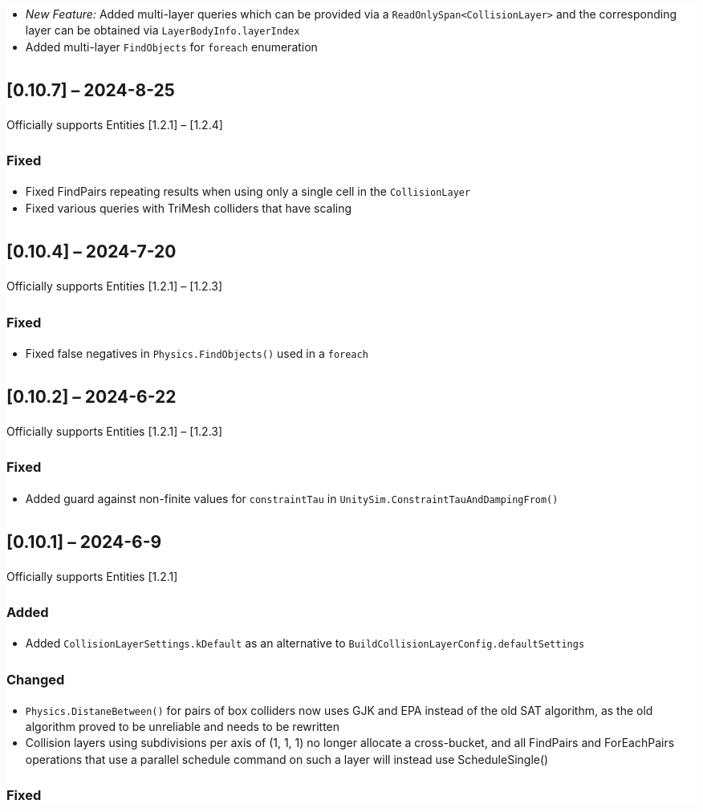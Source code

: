 -   *New Feature:* Added multi-layer queries which can be provided via a
    `ReadOnlySpan<CollisionLayer>` and the corresponding layer can be obtained
    via `LayerBodyInfo.layerIndex`
-   Added multi-layer `FindObjects` for `foreach` enumeration

## [0.10.7] – 2024-8-25

Officially supports Entities [1.2.1] – [1.2.4]

### Fixed

-   Fixed FindPairs repeating results when using only a single cell in the
    `CollisionLayer`
-   Fixed various queries with TriMesh colliders that have scaling

## [0.10.4] – 2024-7-20

Officially supports Entities [1.2.1] – [1.2.3]

### Fixed

-   Fixed false negatives in `Physics.FindObjects()` used in a `foreach`

## [0.10.2] – 2024-6-22

Officially supports Entities [1.2.1] – [1.2.3]

### Fixed

-   Added guard against non-finite values for `constraintTau` in
    `UnitySim.ConstraintTauAndDampingFrom()`

## [0.10.1] – 2024-6-9

Officially supports Entities [1.2.1]

### Added

-   Added `CollisionLayerSettings.kDefault` as an alternative to
    `BuildCollisionLayerConfig.defaultSettings`

### Changed

-   `Physics.DistaneBetween()` for pairs of box colliders now uses GJK and EPA
    instead of the old SAT algorithm, as the old algorithm proved to be
    unreliable and needs to be rewritten
-   Collision layers using subdivisions per axis of (1, 1, 1) no longer allocate
    a cross-bucket, and all FindPairs and ForEachPairs operations that use a
    parallel schedule command on such a layer will instead use ScheduleSingle()

### Fixed
